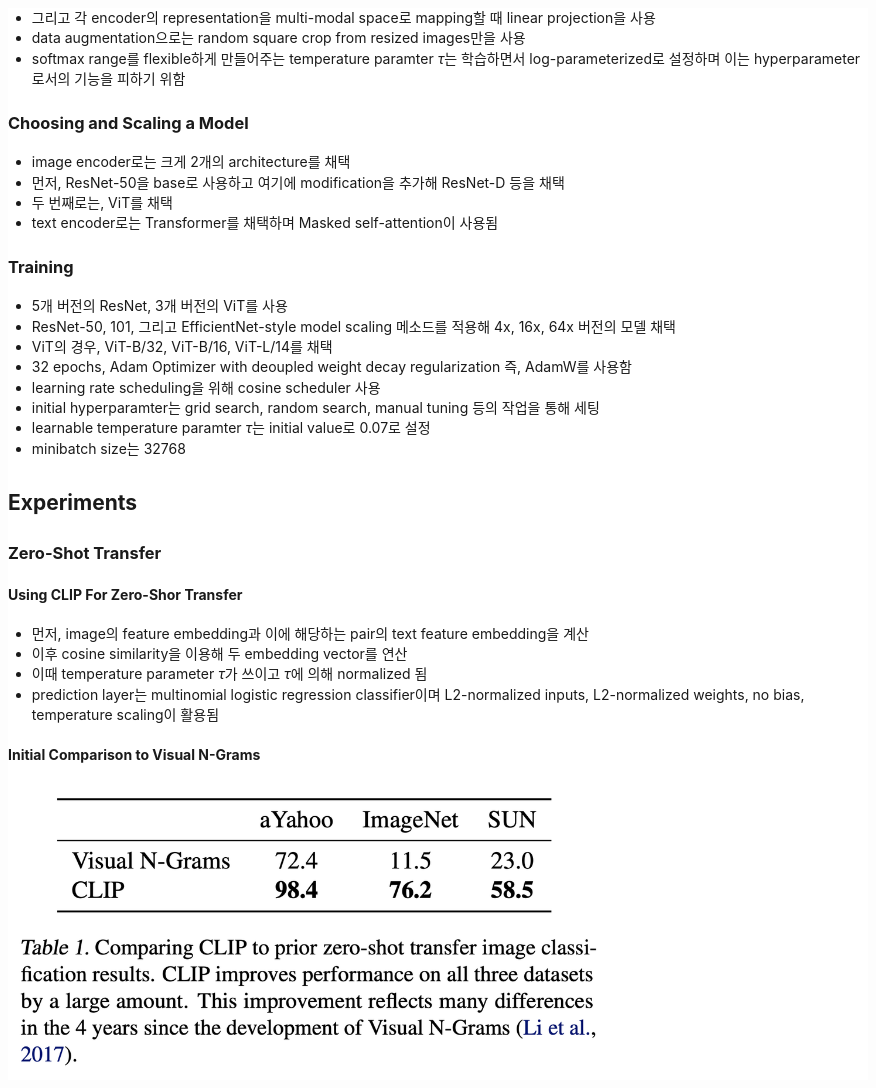 - 그리고 각 encoder의 representation을 multi-modal space로 mapping할 때 linear projection을 사용
- data augmentation으로는 random square crop from resized images만을 사용
- softmax range를 flexible하게 만들어주는 temperature paramter $\tau$는 학습하면서 log-parameterized로 설정하며 이는 hyperparameter로서의 기능을 피하기 위함

### Choosing and Scaling a Model
- image encoder로는 크게 2개의 architecture를 채택
- 먼저, ResNet-50을 base로 사용하고 여기에 modification을 추가해 ResNet-D 등을 채택
- 두 번째로는, ViT를 채택
- text encoder로는 Transformer를 채택하며 Masked self-attention이 사용됨

### Training
- 5개 버전의 ResNet, 3개 버전의 ViT를 사용
- ResNet-50, 101, 그리고 EfficientNet-style model scaling 메소드를 적용해 4x, 16x, 64x 버전의 모델 채택
- ViT의 경우, ViT-B/32, ViT-B/16, ViT-L/14를 채택
- 32 epochs, Adam Optimizer with deoupled weight decay regularization 즉, AdamW를 사용함
- learning rate scheduling을 위해 cosine scheduler 사용
- initial hyperparamter는 grid search, random search, manual tuning 등의 작업을 통해 세팅
- learnable temperature paramter $\tau$는 initial value로 0.07로 설정
- minibatch size는 32768

## Experiments  
### Zero-Shot Transfer  
#### Using CLIP For Zero-Shor Transfer  
- 먼저, image의 feature embedding과 이에 해당하는 pair의 text feature embedding을 계산
- 이후 cosine similarity을 이용해 두 embedding vector를 연산
- 이때 temperature parameter $\tau$가 쓰이고 $\tau$에 의해 normalized 됨
- prediction layer는 multinomial logistic regression classifier이며 L2-normalized inputs, L2-normalized weights, no bias, temperature scaling이 활용됨

#### Initial Comparison to Visual N-Grams  

<img src = "https://github.com/Sangh0/Multi-Modal-Learning/blob/main/CLIP/figures/table1.png?raw=true" width=600>
